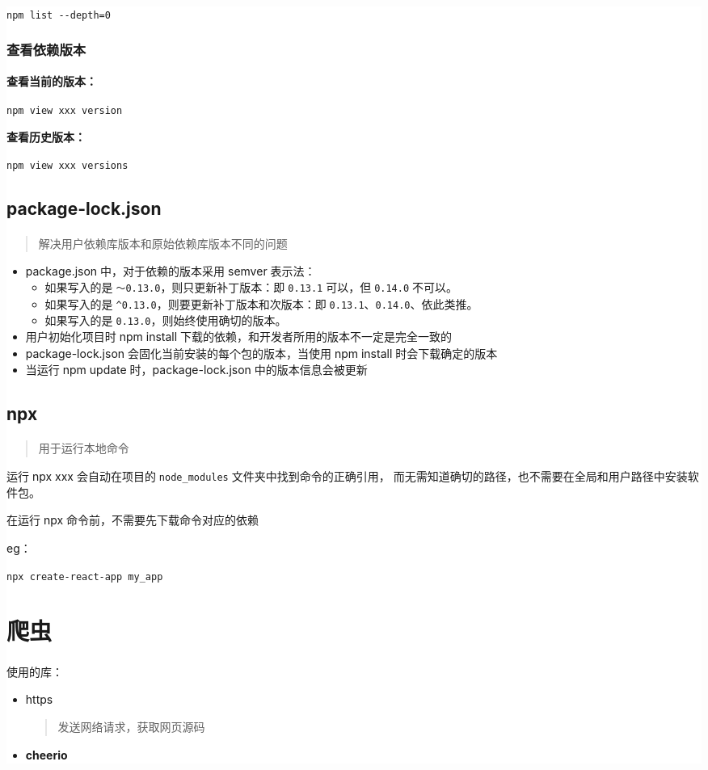 ```
npm list --depth=0

```

### 查看依赖版本

**查看当前的版本：**

```
npm view xxx version

```

**查看历史版本：**

```
npm view xxx versions

```

## package-lock.json

> 解决用户依赖库版本和原始依赖库版本不同的问题

- package.json 中，对于依赖的版本采用 semver 表示法：
  - 如果写入的是 `〜0.13.0`，则只更新补丁版本：即 `0.13.1` 可以，但 `0.14.0` 不可以。
  - 如果写入的是 `^0.13.0`，则要更新补丁版本和次版本：即 `0.13.1`、`0.14.0`、依此类推。
  - 如果写入的是 `0.13.0`，则始终使用确切的版本。
- 用户初始化项目时 npm install 下载的依赖，和开发者所用的版本不一定是完全一致的
- package-lock.json 会固化当前安装的每个包的版本，当使用 npm install 时会下载确定的版本
- 当运行 npm update 时，package-lock.json 中的版本信息会被更新

## npx

> 用于运行本地命令

运行 npx xxx 会自动在项目的 `node_modules` 文件夹中找到命令的正确引用， 而无需知道确切的路径，也不需要在全局和用户路径中安装软件包。

在运行 npx 命令前，不需要先下载命令对应的依赖

eg：

```
npx create-react-app my_app

```

# 爬虫

使用的库：

- https

  > 发送网络请求，获取网页源码

- **cheerio**
